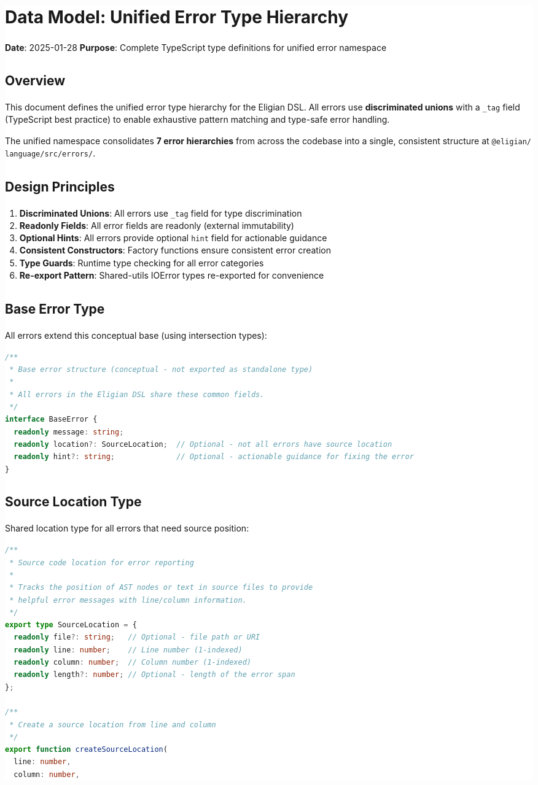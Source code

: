 # Data Model: Unified Error Type Hierarchy

**Date**: 2025-01-28
**Purpose**: Complete TypeScript type definitions for unified error namespace

## Overview

This document defines the unified error type hierarchy for the Eligian DSL. All errors use **discriminated unions** with a `_tag` field (TypeScript best practice) to enable exhaustive pattern matching and type-safe error handling.

The unified namespace consolidates **7 error hierarchies** from across the codebase into a single, consistent structure at `@eligian/language/src/errors/`.

## Design Principles

1. **Discriminated Unions**: All errors use `_tag` field for type discrimination
2. **Readonly Fields**: All error fields are readonly (external immutability)
3. **Optional Hints**: All errors provide optional `hint` field for actionable guidance
4. **Consistent Constructors**: Factory functions ensure consistent error creation
5. **Type Guards**: Runtime type checking for all error categories
6. **Re-export Pattern**: Shared-utils IOError types re-exported for convenience

## Base Error Type

All errors extend this conceptual base (using intersection types):

```typescript
/**
 * Base error structure (conceptual - not exported as standalone type)
 *
 * All errors in the Eligian DSL share these common fields.
 */
interface BaseError {
  readonly message: string;
  readonly location?: SourceLocation;  // Optional - not all errors have source location
  readonly hint?: string;              // Optional - actionable guidance for fixing the error
}
```

## Source Location Type

Shared location type for all errors that need source position:

```typescript
/**
 * Source code location for error reporting
 *
 * Tracks the position of AST nodes or text in source files to provide
 * helpful error messages with line/column information.
 */
export type SourceLocation = {
  readonly file?: string;   // Optional - file path or URI
  readonly line: number;    // Line number (1-indexed)
  readonly column: number;  // Column number (1-indexed)
  readonly length?: number; // Optional - length of the error span
};

/**
 * Create a source location from line and column
 */
export function createSourceLocation(
  line: number,
  column: number,
```